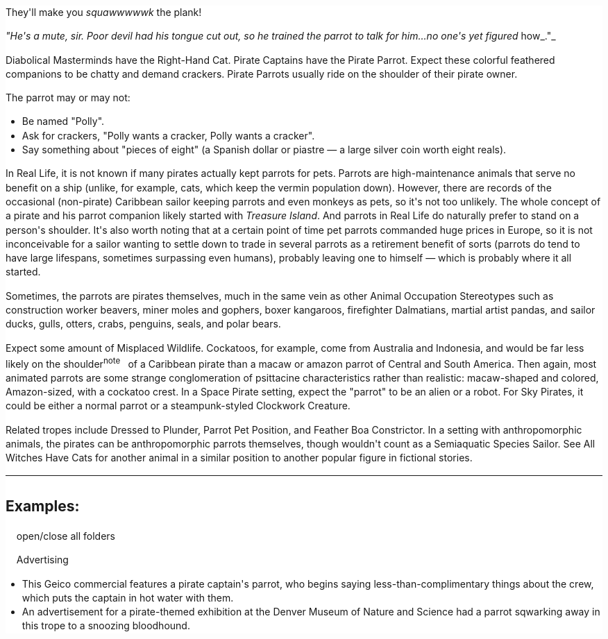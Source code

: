 They'll make you _squawwwwwk_ the plank!

_"He's a mute, sir. Poor devil had his tongue cut out, so he trained the parrot to talk for him...no one's yet figured_ how_."_

Diabolical Masterminds have the Right-Hand Cat. Pirate Captains have the Pirate Parrot. Expect these colorful feathered companions to be chatty and demand crackers. Pirate Parrots usually ride on the shoulder of their pirate owner.

The parrot may or may not:

-   Be named "Polly".
-   Ask for crackers, "Polly wants a cracker, Polly wants a cracker".
-   Say something about "pieces of eight" (a Spanish dollar or piastre — a large silver coin worth eight reals).

In Real Life, it is not known if many pirates actually kept parrots for pets. Parrots are high-maintenance animals that serve no benefit on a ship (unlike, for example, cats, which keep the vermin population down). However, there are records of the occasional (non-pirate) Caribbean sailor keeping parrots and even monkeys as pets, so it's not too unlikely. The whole concept of a pirate and his parrot companion likely started with _Treasure Island_. And parrots in Real Life do naturally prefer to stand on a person's shoulder. It's also worth noting that at a certain point of time pet parrots commanded huge prices in Europe, so it is not inconceivable for a sailor wanting to settle down to trade in several parrots as a retirement benefit of sorts (parrots do tend to have large lifespans, sometimes surpassing even humans), probably leaving one to himself — which is probably where it all started.

Sometimes, the parrots are pirates themselves, much in the same vein as other Animal Occupation Stereotypes such as construction worker beavers, miner moles and gophers, boxer kangaroos, firefighter Dalmatians, martial artist pandas, and sailor ducks, gulls, otters, crabs, penguins, seals, and polar bears.

Expect some amount of Misplaced Wildlife. Cockatoos, for example, come from Australia and Indonesia, and would be far less likely on the shoulder<sup>note&nbsp;</sup>  of a Caribbean pirate than a macaw or amazon parrot of Central and South America. Then again, most animated parrots are some strange conglomeration of psittacine characteristics rather than realistic: macaw-shaped and colored, Amazon-sized, with a cockatoo crest. In a Space Pirate setting, expect the "parrot" to be an alien or a robot. For Sky Pirates, it could be either a normal parrot or a steampunk-styled Clockwork Creature.

Related tropes include Dressed to Plunder, Parrot Pet Position, and Feather Boa Constrictor. In a setting with anthropomorphic animals, the pirates can be anthropomorphic parrots themselves, though wouldn't count as a Semiaquatic Species Sailor. See All Witches Have Cats for another animal in a similar position to another popular figure in fictional stories.

___

## Examples:

    open/close all folders 

    Advertising 

-   This Geico commercial features a pirate captain's parrot, who begins saying less-than-complimentary things about the crew, which puts the captain in hot water with them.
-   An advertisement for a pirate-themed exhibition at the Denver Museum of Nature and Science had a parrot sqwarking away in this trope to a snoozing bloodhound.
    